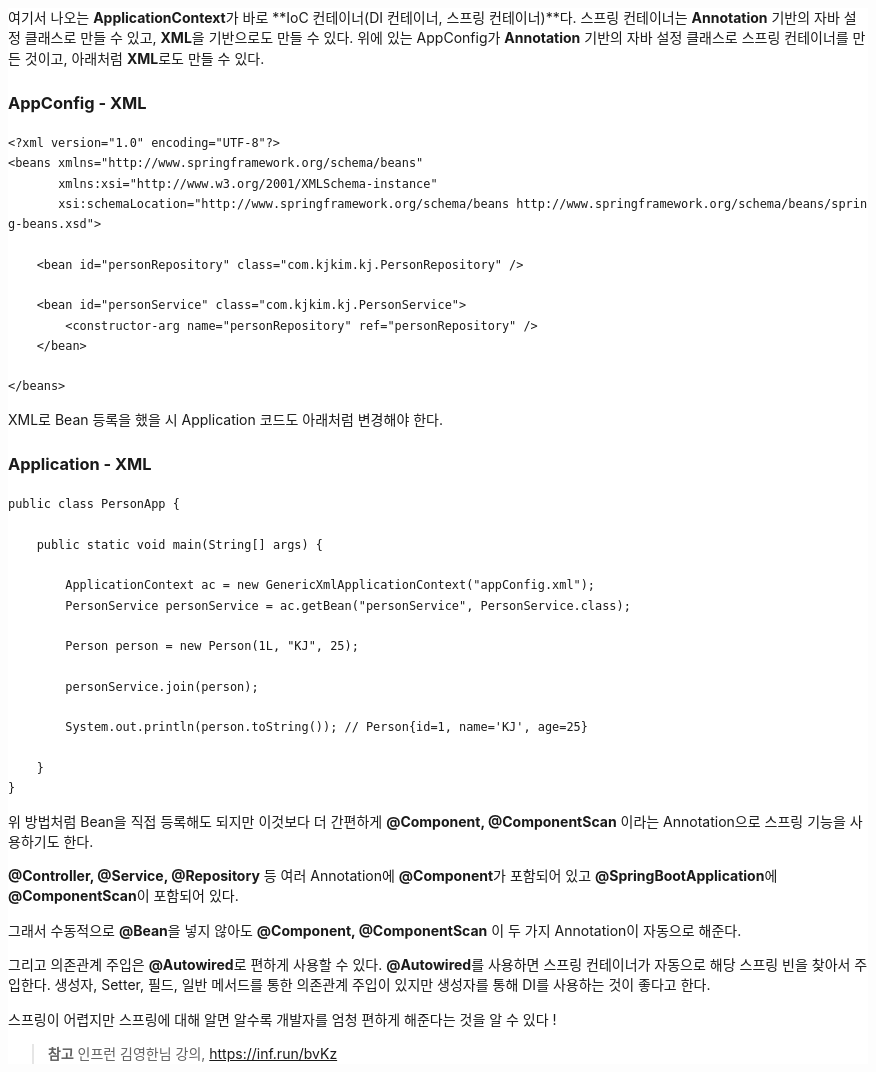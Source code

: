 여기서 나오는 **ApplicationContext**가 바로 **IoC 컨테이너(DI 컨테이너, 스프링 컨테이너)**다. 스프링 컨테이너는 **Annotation** 기반의 자바 설정 클래스로 만들 수 있고, **XML**을 기반으로도 만들 수 있다.
위에 있는 AppConfig가 **Annotation** 기반의 자바 설정 클래스로 스프링 컨테이너를 만든 것이고, 아래처럼 **XML**로도 만들 수 있다.

### AppConfig - XML

```
<?xml version="1.0" encoding="UTF-8"?>
<beans xmlns="http://www.springframework.org/schema/beans"
       xmlns:xsi="http://www.w3.org/2001/XMLSchema-instance"
       xsi:schemaLocation="http://www.springframework.org/schema/beans http://www.springframework.org/schema/beans/spring-beans.xsd">

    <bean id="personRepository" class="com.kjkim.kj.PersonRepository" />

    <bean id="personService" class="com.kjkim.kj.PersonService">
        <constructor-arg name="personRepository" ref="personRepository" />
    </bean>
    
</beans>
```

XML로 Bean 등록을 했을 시 Application 코드도 아래처럼 변경해야 한다.

### Application - XML
```
public class PersonApp {

    public static void main(String[] args) {
    
        ApplicationContext ac = new GenericXmlApplicationContext("appConfig.xml");
        PersonService personService = ac.getBean("personService", PersonService.class);

        Person person = new Person(1L, "KJ", 25);

        personService.join(person);

        System.out.println(person.toString()); // Person{id=1, name='KJ', age=25}
        
    }
}
```

위 방법처럼 Bean을 직접 등록해도 되지만 이것보다 더 간편하게 **@Component, @ComponentScan** 이라는 Annotation으로 스프링 기능을 사용하기도 한다.

**@Controller, @Service, @Repository** 등 여러 Annotation에 **@Component**가 포함되어 있고 **@SpringBootApplication**에 **@ComponentScan**이 포함되어 있다.

그래서 수동적으로 **@Bean**을 넣지 않아도 **@Component, @ComponentScan** 이 두 가지 Annotation이 자동으로 해준다.

그리고 의존관계 주입은 **@Autowired**로 편하게 사용할 수 있다. **@Autowired**를 사용하면 스프링 컨테이너가 자동으로 해당 스프링 빈을 찾아서 주입한다. 생성자, Setter, 필드, 일반 메서드를 통한 의존관계 주입이 있지만 생성자를 통해 DI를 사용하는 것이 좋다고 한다.

스프링이 어렵지만 스프링에 대해 알면 알수록 개발자를 엄청 편하게 해준다는 것을 알 수 있다 !

> **참고**
인프런 김영한님 강의, https://inf.run/bvKz
